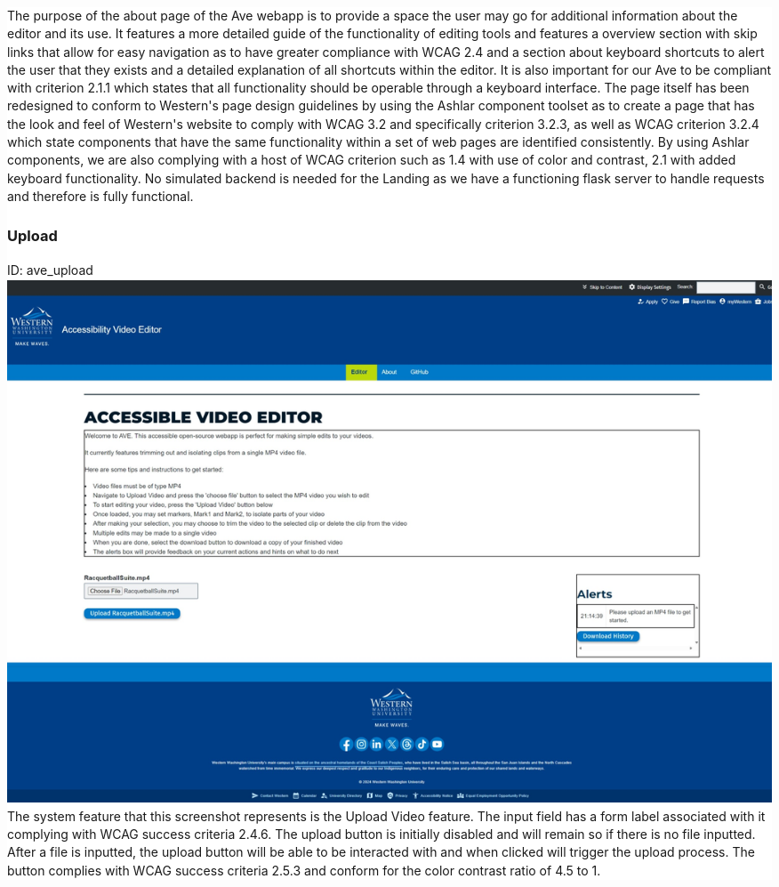 The purpose of the about page of the Ave webapp is to provide a space the user may go for additional information about the editor and its use. It features a more detailed guide of the functionality of editing tools and features a overview section with skip links that allow for easy navigation as to have greater compliance with WCAG 2.4 and a section about keyboard shortcuts to alert the user that they exists and a detailed explanation of all shortcuts within the editor. It is also important for our Ave to be compliant with criterion 2.1.1 which states that all functionality should be operable through a keyboard interface. The page itself has been redesigned to conform to Western's page design guidelines by using the Ashlar component toolset as to create a page that has the look and feel of Western's website to comply with WCAG 3.2 and specifically criterion 3.2.3, as well as WCAG criterion 3.2.4 which state components that have the same functionality within a set of web pages are identified consistently. By using Ashlar components, we are also complying with a host of WCAG criterion such as 1.4 with use of color and contrast, 2.1 with added keyboard functionality. No simulated backend is needed for the Landing as we have a functioning flask server to handle requests and therefore is fully functional.

### Upload
ID: ave_upload<br />
![A screenshot of the upload page in the Ave webapp](static/images/aveUpload.jpeg)
The system feature that this screenshot represents is the Upload Video feature. 
The input field has a form label associated with it complying with WCAG success criteria 2.4.6. The upload button is initially disabled and will remain so if there is no file inputted. After a file is inputted, the upload button will be able to be interacted with and when clicked will trigger the upload process. The button complies with WCAG success criteria 2.5.3 and conform for the color contrast ratio of 4.5 to 1.
